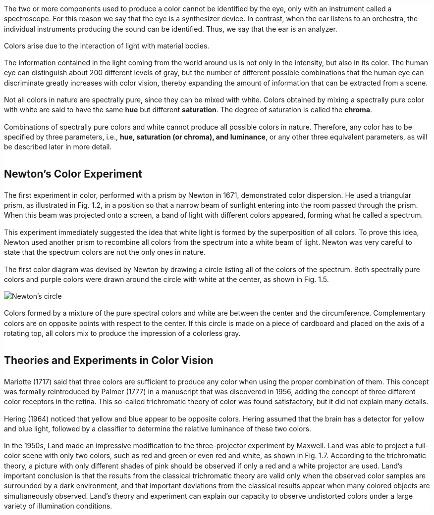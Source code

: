 The two or more components used to produce a color cannot be identified by the eye, only with an instrument called a spectroscope. For this reason we say that the eye is a synthesizer device. In contrast, when the ear listens to an orchestra, the individual instruments producing the sound can be identified. Thus, we say that the ear is an analyzer.

Colors arise due to the interaction of light with material bodies. 

The information contained in the light coming from the world around us is not only in the intensity, but also in its color. The human eye can distinguish about 200 different levels of gray, but the number of different possible combinations that the human eye can discriminate greatly increases with color vision, thereby expanding the amount of information that can be extracted from a scene.

Not all colors in nature are spectrally pure, since they can be mixed with white. Colors obtained by mixing a spectrally pure color with white are said to have the same **hue** but different **saturation**. The degree of saturation is called the **chroma**.

Combinations of spectrally pure colors and white cannot produce all possible colors in nature. Therefore, any color has to be specified by three parameters, i.e., **hue, saturation (or chroma), and luminance**, or any other three equivalent parameters, as will be described later in more detail.

## Newton’s Color Experiment

The first experiment in color, performed with a prism by Newton in 1671, demonstrated color dispersion. He used a triangular prism, as illustrated in Fig. 1.2, in a position so that a narrow beam of sunlight entering into the room passed through the prism. When this beam was projected onto a screen, a band of light with different colors appeared, forming what he called a spectrum.

This experiment immediately suggested the idea that white light is formed by the superposition of all colors. To prove this idea, Newton used another prism to recombine all colors from the spectrum into a white beam of light. Newton was very careful to state that the spectrum colors are not the only ones in nature.

The first color diagram was devised by Newton by drawing a circle listing all of the colors of the spectrum. Both spectrally pure colors and purple colors were drawn around the circle with white at the center, as shown in Fig. 1.5.

![Newton’s circle](https://raw.githubusercontent.com/rasin-tsukuba/blog-images/master/img/20200609093054.png)

Colors formed by a mixture of the pure spectral colors and white are between the center and the circumference. Complementary colors are on opposite points with respect to the center. If this circle is made on a piece of cardboard and placed on the axis of a rotating top, all colors mix to produce the impression of a colorless gray.

## Theories and Experiments in Color Vision

Mariotte (1717) said that three colors are sufficient to produce any color when using the proper combination of them. This concept was formally reintroduced by Palmer (1777) in a manuscript that was discovered in 1956, adding the concept of three different color receptors in the retina. This so-called trichromatic theory of color was found satisfactory, but it did not explain many details.

Hering (1964) noticed that yellow and blue appear to be opposite colors. Hering assumed that the brain has a detector for yellow and blue light, followed by a classifier to determine the relative luminance of these two colors.

In the 1950s, Land made an impressive modification to the three-projector experiment by Maxwell. Land was able to project a full-color scene with only two colors, such as red and green or even red and white, as shown in Fig. 1.7. According to the trichromatic theory, a picture with only different shades of pink should be observed if only a red and a white projector are used. Land’s important conclusion is that the results from the classical trichromatic theory are valid only when the observed color samples are surrounded by a dark environment, and that important deviations from the classical results appear when many colored objects are simultaneously observed. Land’s theory and experiment can explain our capacity to observe undistorted colors under a large variety of illumination conditions.

